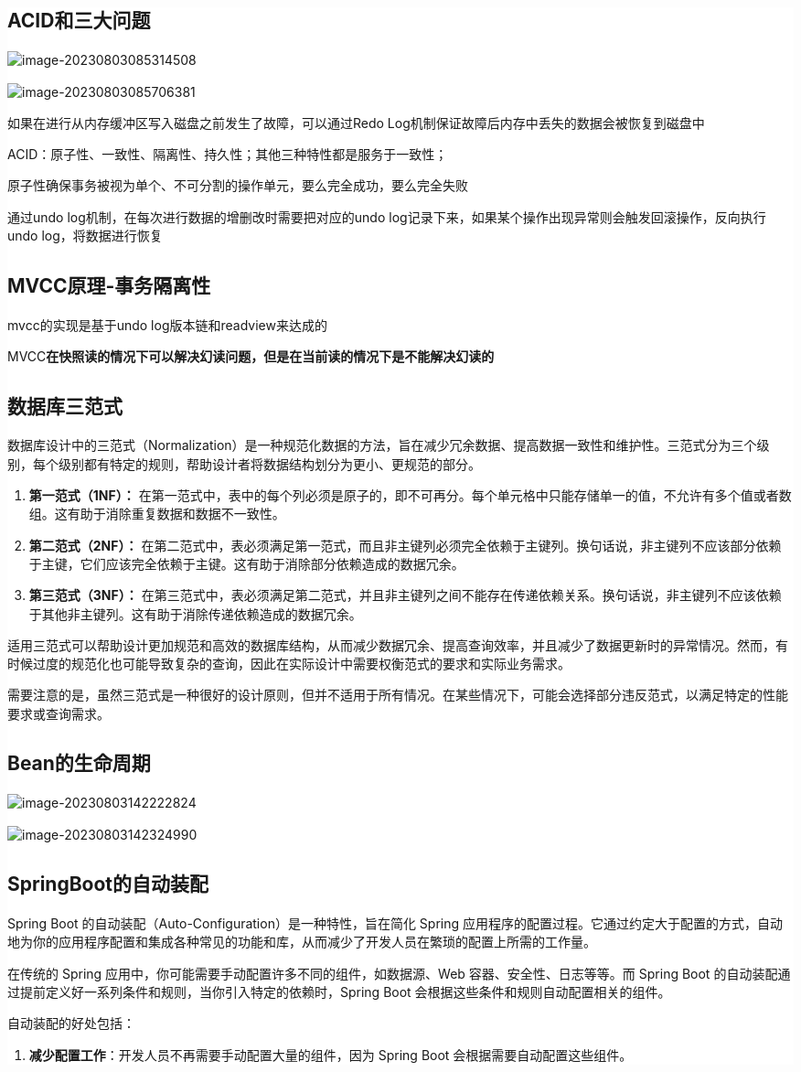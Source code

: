 ## ACID和三大问题

![image-20230803085314508](https://cdn.jsdelivr.net/gh/yzk656/image/202308030853679.png)

![image-20230803085706381](https://cdn.jsdelivr.net/gh/yzk656/image/202308030857523.png)

如果在进行从内存缓冲区写入磁盘之前发生了故障，可以通过Redo Log机制保证故障后内存中丢失的数据会被恢复到磁盘中

ACID：原子性、一致性、隔离性、持久性；其他三种特性都是服务于一致性；

原子性确保事务被视为单个、不可分割的操作单元，要么完全成功，要么完全失败

通过undo log机制，在每次进行数据的增删改时需要把对应的undo log记录下来，如果某个操作出现异常则会触发回滚操作，反向执行undo log，将数据进行恢复

## MVCC原理-事务隔离性

mvcc的实现是基于undo log版本链和readview来达成的

MVCC**在快照读的情况下可以解决幻读问题，但是在当前读的情况下是不能解决幻读的**

## 数据库三范式

数据库设计中的三范式（Normalization）是一种规范化数据的方法，旨在减少冗余数据、提高数据一致性和维护性。三范式分为三个级别，每个级别都有特定的规则，帮助设计者将数据结构划分为更小、更规范的部分。

1. **第一范式（1NF）：** 在第一范式中，表中的每个列必须是原子的，即不可再分。每个单元格中只能存储单一的值，不允许有多个值或者数组。这有助于消除重复数据和数据不一致性。

2. **第二范式（2NF）：** 在第二范式中，表必须满足第一范式，而且非主键列必须完全依赖于主键列。换句话说，非主键列不应该部分依赖于主键，它们应该完全依赖于主键。这有助于消除部分依赖造成的数据冗余。

3. **第三范式（3NF）：** 在第三范式中，表必须满足第二范式，并且非主键列之间不能存在传递依赖关系。换句话说，非主键列不应该依赖于其他非主键列。这有助于消除传递依赖造成的数据冗余。

适用三范式可以帮助设计更加规范和高效的数据库结构，从而减少数据冗余、提高查询效率，并且减少了数据更新时的异常情况。然而，有时候过度的规范化也可能导致复杂的查询，因此在实际设计中需要权衡范式的要求和实际业务需求。

需要注意的是，虽然三范式是一种很好的设计原则，但并不适用于所有情况。在某些情况下，可能会选择部分违反范式，以满足特定的性能要求或查询需求。

## Bean的生命周期

![image-20230803142222824](https://cdn.jsdelivr.net/gh/yzk656/image/202308031422986.png)

![image-20230803142324990](https://cdn.jsdelivr.net/gh/yzk656/image/202308031423170.png)

## SpringBoot的自动装配

Spring Boot 的自动装配（Auto-Configuration）是一种特性，旨在简化 Spring 应用程序的配置过程。它通过约定大于配置的方式，自动地为你的应用程序配置和集成各种常见的功能和库，从而减少了开发人员在繁琐的配置上所需的工作量。

在传统的 Spring 应用中，你可能需要手动配置许多不同的组件，如数据源、Web 容器、安全性、日志等等。而 Spring Boot 的自动装配通过提前定义好一系列条件和规则，当你引入特定的依赖时，Spring Boot 会根据这些条件和规则自动配置相关的组件。

自动装配的好处包括：

1. **减少配置工作**：开发人员不再需要手动配置大量的组件，因为 Spring Boot 会根据需要自动配置这些组件。
